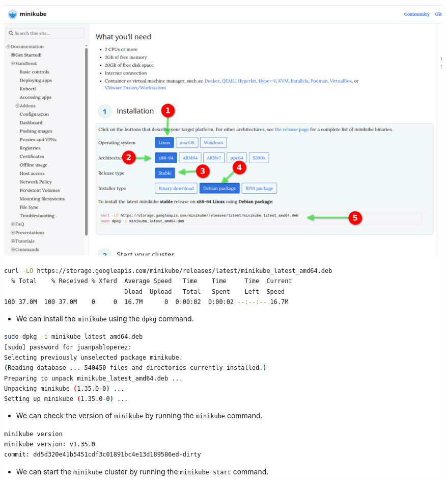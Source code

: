 ![Minikube](image033.png)

```bash
curl -LO https://storage.googleapis.com/minikube/releases/latest/minikube_latest_amd64.deb
  % Total    % Received % Xferd  Average Speed   Time    Time     Time  Current
                                 Dload  Upload   Total   Spent    Left  Speed
100 37.0M  100 37.0M    0     0  16.7M      0  0:00:02  0:00:02 --:--:-- 16.7M
```

- We can install the `minikube` using the `dpkg` command.

```bash
sudo dpkg -i minikube_latest_amd64.deb
[sudo] password for juanpabloperez:
Selecting previously unselected package minikube.
(Reading database ... 540450 files and directories currently installed.)
Preparing to unpack minikube_latest_amd64.deb ...
Unpacking minikube (1.35.0-0) ...
Setting up minikube (1.35.0-0) ...
```

- We can check the version of `minikube` by running the `minikube` command.

```bash
minikube version
minikube version: v1.35.0
commit: dd5d320e41b5451cdf3c01891bc4e13d189586ed-dirty
```

- We can start the `minikube` cluster by running the `minikube start` command.
